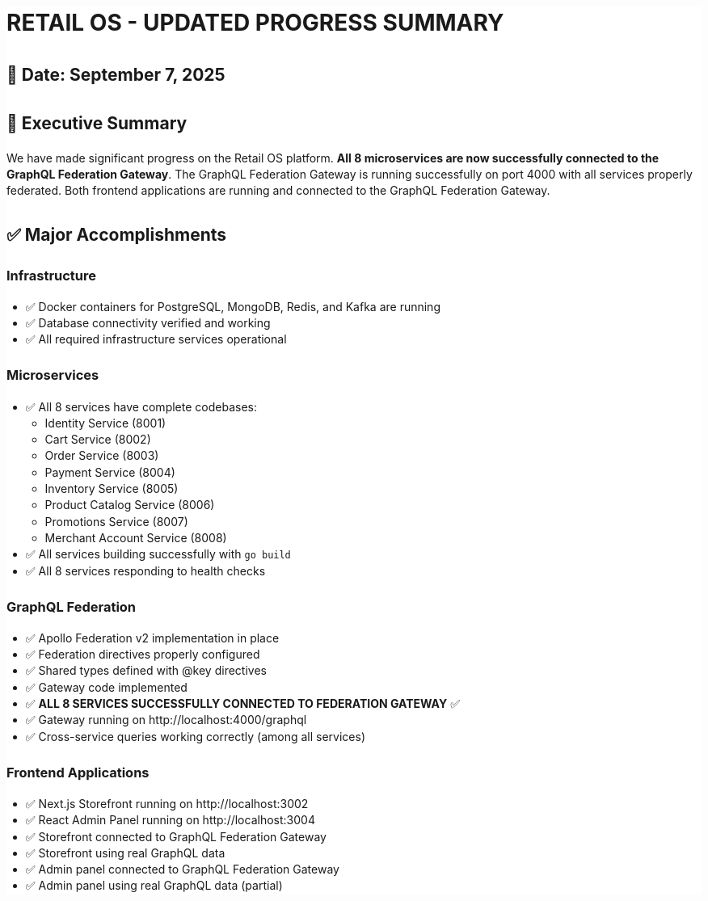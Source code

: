 # RETAIL OS - UPDATED PROGRESS SUMMARY

## 📅 Date: September 7, 2025

## 🎯 Executive Summary

We have made significant progress on the Retail OS platform. **All 8 microservices are now successfully connected to the GraphQL Federation Gateway**. The GraphQL Federation Gateway is running successfully on port 4000 with all services properly federated. Both frontend applications are running and connected to the GraphQL Federation Gateway.

## ✅ Major Accomplishments

### Infrastructure
- ✅ Docker containers for PostgreSQL, MongoDB, Redis, and Kafka are running
- ✅ Database connectivity verified and working
- ✅ All required infrastructure services operational

### Microservices
- ✅ All 8 services have complete codebases:
  - Identity Service (8001)
  - Cart Service (8002)
  - Order Service (8003)
  - Payment Service (8004)
  - Inventory Service (8005)
  - Product Catalog Service (8006)
  - Promotions Service (8007)
  - Merchant Account Service (8008)
- ✅ All services building successfully with `go build`
- ✅ All 8 services responding to health checks

### GraphQL Federation
- ✅ Apollo Federation v2 implementation in place
- ✅ Federation directives properly configured
- ✅ Shared types defined with @key directives
- ✅ Gateway code implemented
- ✅ **ALL 8 SERVICES SUCCESSFULLY CONNECTED TO FEDERATION GATEWAY** ✅
- ✅ Gateway running on http://localhost:4000/graphql
- ✅ Cross-service queries working correctly (among all services)

### Frontend Applications
- ✅ Next.js Storefront running on http://localhost:3002
- ✅ React Admin Panel running on http://localhost:3004
- ✅ Storefront connected to GraphQL Federation Gateway
- ✅ Storefront using real GraphQL data
- ✅ Admin panel connected to GraphQL Federation Gateway
- ✅ Admin panel using real GraphQL data (partial)
